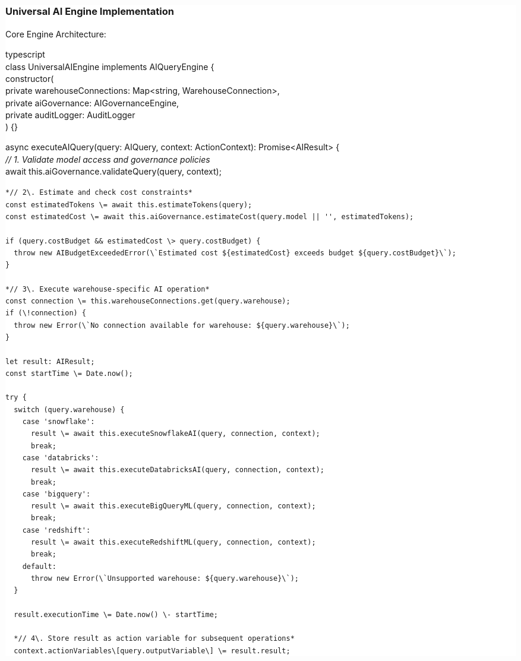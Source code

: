 ### **Universal AI Engine Implementation**

Core Engine Architecture:

typescript  
class UniversalAIEngine implements AIQueryEngine {  
  constructor(  
    private warehouseConnections: Map\<string, WarehouseConnection\>,  
    private aiGovernance: AIGovernanceEngine,  
    private auditLogger: AuditLogger  
  ) {}  
    
  async executeAIQuery(query: AIQuery, context: ActionContext): Promise\<AIResult\> {  
    *// 1\. Validate model access and governance policies*  
    await this.aiGovernance.validateQuery(query, context);  
      
    *// 2\. Estimate and check cost constraints*  
    const estimatedTokens \= await this.estimateTokens(query);  
    const estimatedCost \= await this.aiGovernance.estimateCost(query.model || '', estimatedTokens);  
      
    if (query.costBudget && estimatedCost \> query.costBudget) {  
      throw new AIBudgetExceededError(\`Estimated cost ${estimatedCost} exceeds budget ${query.costBudget}\`);  
    }  
      
    *// 3\. Execute warehouse-specific AI operation*  
    const connection \= this.warehouseConnections.get(query.warehouse);  
    if (\!connection) {  
      throw new Error(\`No connection available for warehouse: ${query.warehouse}\`);  
    }  
      
    let result: AIResult;  
    const startTime \= Date.now();  
      
    try {  
      switch (query.warehouse) {  
        case 'snowflake':  
          result \= await this.executeSnowflakeAI(query, connection, context);  
          break;  
        case 'databricks':  
          result \= await this.executeDatabricksAI(query, connection, context);  
          break;  
        case 'bigquery':  
          result \= await this.executeBigQueryML(query, connection, context);  
          break;  
        case 'redshift':  
          result \= await this.executeRedshiftML(query, connection, context);  
          break;  
        default:  
          throw new Error(\`Unsupported warehouse: ${query.warehouse}\`);  
      }  
        
      result.executionTime \= Date.now() \- startTime;  
        
      *// 4\. Store result as action variable for subsequent operations*  
      context.actionVariables\[query.outputVariable\] \= result.result;  
        